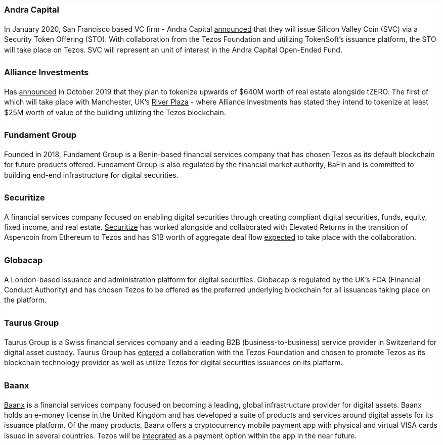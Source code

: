 ### Andra Capital 
In January 2020, San Francisco based VC firm - Andra Capital [announced](https://www.prnewswire.com/news-releases/silicon-valley-coin-by-andra-capital-uses-tezos-blockchain-and-tokensoft-for-its-security-token-offering-300990931.html) that they will issue Silicon Valley Coin (SVC) via a Security Token Offering (STO). With collaboration from the Tezos Foundation and utilizing TokenSoft’s issuance platform, the STO will take place on Tezos. SVC will represent an unit of interest in the Andra Capital Open-Ended Fund.

### Alliance Investments
Has [announced](https://www.businesswire.com/news/home/20191030005153/en/tZERO-Partners-Alliance-Investments-Tokenize-River-Plaza) in October 2019 that they plan to tokenize upwards of $640M worth of real estate alongside tZERO. The first of which will take place with Manchester, UK’s [River Plaza](https://riverplazamanchester.com) - where Alliance Investments has stated they intend to tokenize at least $25M worth of value of the building utilizing the Tezos blockchain. 

### Fundament Group
Founded in 2018, Fundament Group is a Berlin-based financial services company that has chosen Tezos as its default blockchain for future products offered. Fundament Group is also regulated by the financial market authority, BaFin and is committed to building end-end infrastructure for digital securities. 

### Securitize 
A financial services company focused on enabling digital securities through creating compliant digital securities, funds, equity, fixed income, and real estate. [Securitize](https://www.securitize.io) has worked alongside and collaborated with Elevated Returns in the transition of Aspencoin from Ethereum to Tezos and has $1B worth of aggregate deal flow [expected](https://www.prnewswire.com/news-releases/elevated-returns-and-securitize-to-tokenize-usd-1b-of-real-estate-on-tezos-will-build-new-compliant-security-token-issuance-standards-300793038.html) to take place with the collaboration. 

### Globacap
A London-based issuance and administration platform for digital securities. Globacap is regulated by the UK’s FCA (Financial Conduct Authority) and has chosen Tezos to be offered as the preferred underlying blockchain for all issuances taking place on the platform. 

### Taurus Group
Taurus Group is a Swiss financial services company and a leading B2B (business-to-business) service provider in Switzerland for digital asset custody. Taurus Group has [entered](https://www.taurusgroup.ch/en/insights/taurus-integrates-tezos-staking-capabilities#) a collaboration with the Tezos Foundation and chosen to promote Tezos as its blockchain technology provider as well as utilize Tezos for digital securities issuances on its platform. 

### Baanx
[Baanx](https://www.baanx.com) is a financial services company focused on becoming a leading, global infrastructure provider for digital assets. Baanx holds an e-money license in the United Kingdom and has developed a suite of products and services around digital assets for its issuance platform. Of the many products, Baanx offers a cryptocurrency mobile payment app with physical and virtual VISA cards issued in several countries. Tezos will be [integrated](https://youtu.be/mQv52avOwEo) as a payment option within the app in the near future.
